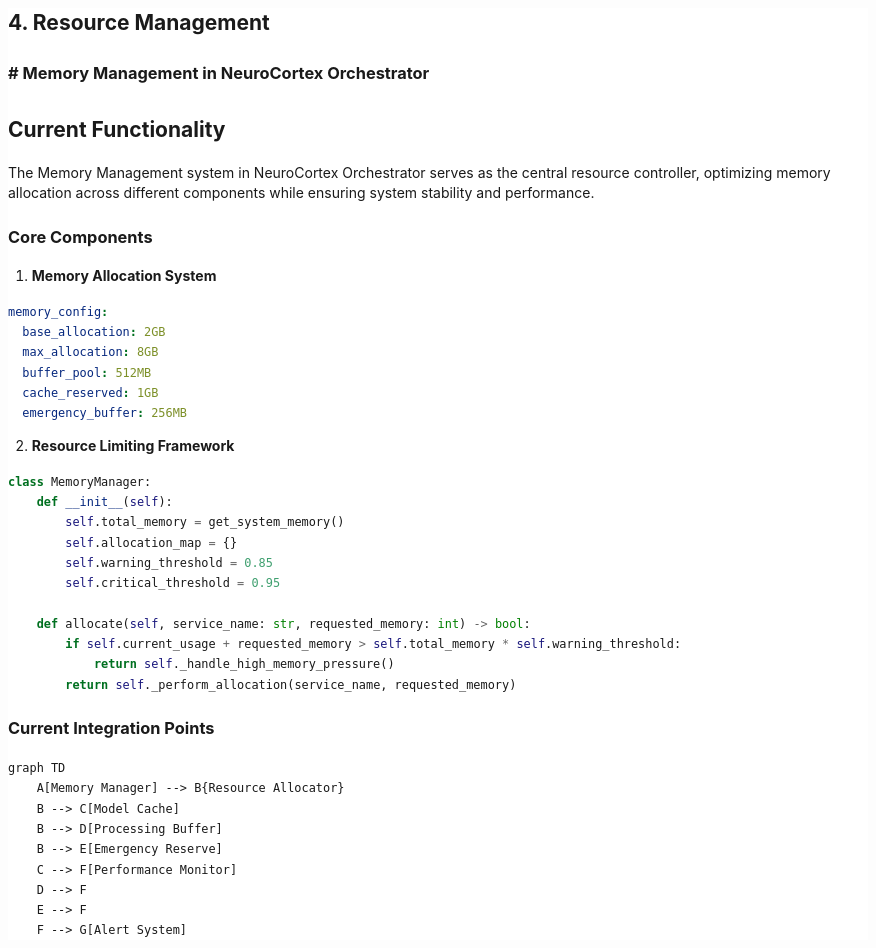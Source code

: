 ## 4. Resource Management

### # Memory Management in NeuroCortex Orchestrator

## Current Functionality

The Memory Management system in NeuroCortex Orchestrator serves as the central resource controller, optimizing memory allocation across different components while ensuring system stability and performance.

### Core Components

1. **Memory Allocation System**

```yaml
memory_config:
  base_allocation: 2GB
  max_allocation: 8GB
  buffer_pool: 512MB
  cache_reserved: 1GB
  emergency_buffer: 256MB
```

2. **Resource Limiting Framework**

```python
class MemoryManager:
    def __init__(self):
        self.total_memory = get_system_memory()
        self.allocation_map = {}
        self.warning_threshold = 0.85
        self.critical_threshold = 0.95
    
    def allocate(self, service_name: str, requested_memory: int) -> bool:
        if self.current_usage + requested_memory > self.total_memory * self.warning_threshold:
            return self._handle_high_memory_pressure()
        return self._perform_allocation(service_name, requested_memory)
```

### Current Integration Points

```mermaid
graph TD
    A[Memory Manager] --> B{Resource Allocator}
    B --> C[Model Cache]
    B --> D[Processing Buffer]
    B --> E[Emergency Reserve]
    C --> F[Performance Monitor]
    D --> F
    E --> F
    F --> G[Alert System]
```
